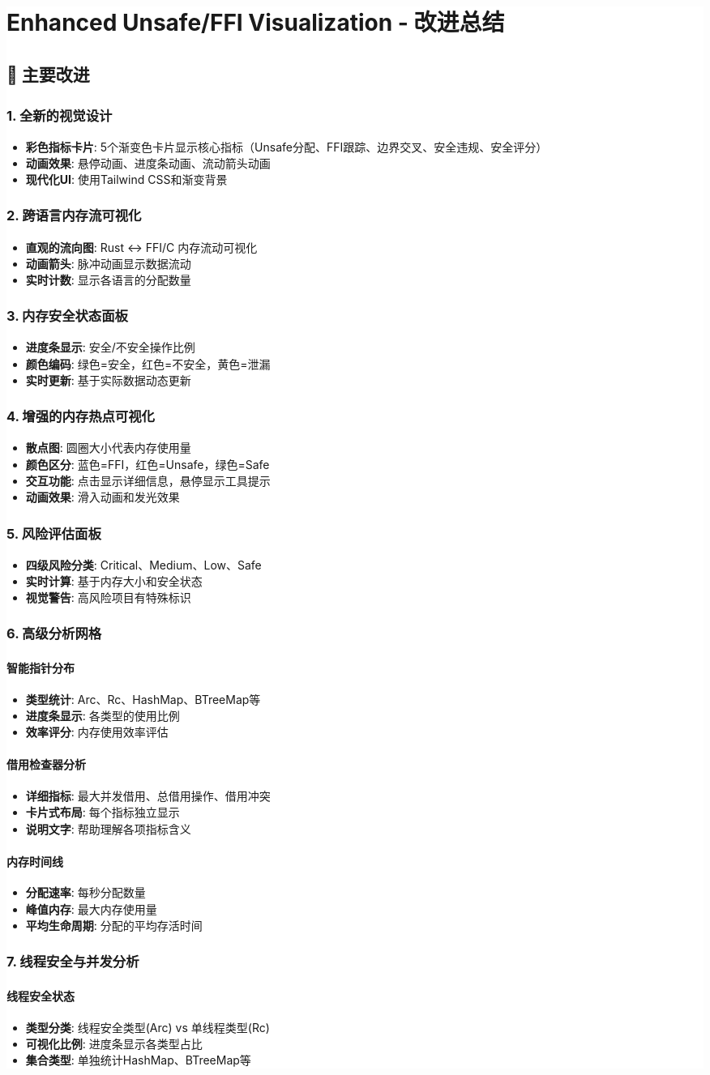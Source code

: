 # Enhanced Unsafe/FFI Visualization - 改进总结

## 🎯 主要改进

### 1. **全新的视觉设计**
- **彩色指标卡片**: 5个渐变色卡片显示核心指标（Unsafe分配、FFI跟踪、边界交叉、安全违规、安全评分）
- **动画效果**: 悬停动画、进度条动画、流动箭头动画
- **现代化UI**: 使用Tailwind CSS和渐变背景

### 2. **跨语言内存流可视化**
- **直观的流向图**: Rust ↔ FFI/C 内存流动可视化
- **动画箭头**: 脉冲动画显示数据流动
- **实时计数**: 显示各语言的分配数量

### 3. **内存安全状态面板**
- **进度条显示**: 安全/不安全操作比例
- **颜色编码**: 绿色=安全，红色=不安全，黄色=泄漏
- **实时更新**: 基于实际数据动态更新

### 4. **增强的内存热点可视化**
- **散点图**: 圆圈大小代表内存使用量
- **颜色区分**: 蓝色=FFI，红色=Unsafe，绿色=Safe
- **交互功能**: 点击显示详细信息，悬停显示工具提示
- **动画效果**: 滑入动画和发光效果

### 5. **风险评估面板**
- **四级风险分类**: Critical、Medium、Low、Safe
- **实时计算**: 基于内存大小和安全状态
- **视觉警告**: 高风险项目有特殊标识

### 6. **高级分析网格**
#### 智能指针分布
- **类型统计**: Arc、Rc、HashMap、BTreeMap等
- **进度条显示**: 各类型的使用比例
- **效率评分**: 内存使用效率评估

#### 借用检查器分析
- **详细指标**: 最大并发借用、总借用操作、借用冲突
- **卡片式布局**: 每个指标独立显示
- **说明文字**: 帮助理解各项指标含义

#### 内存时间线
- **分配速率**: 每秒分配数量
- **峰值内存**: 最大内存使用量
- **平均生命周期**: 分配的平均存活时间

### 7. **线程安全与并发分析**
#### 线程安全状态
- **类型分类**: 线程安全类型(Arc) vs 单线程类型(Rc)
- **可视化比例**: 进度条显示各类型占比
- **集合类型**: 单独统计HashMap、BTreeMap等
